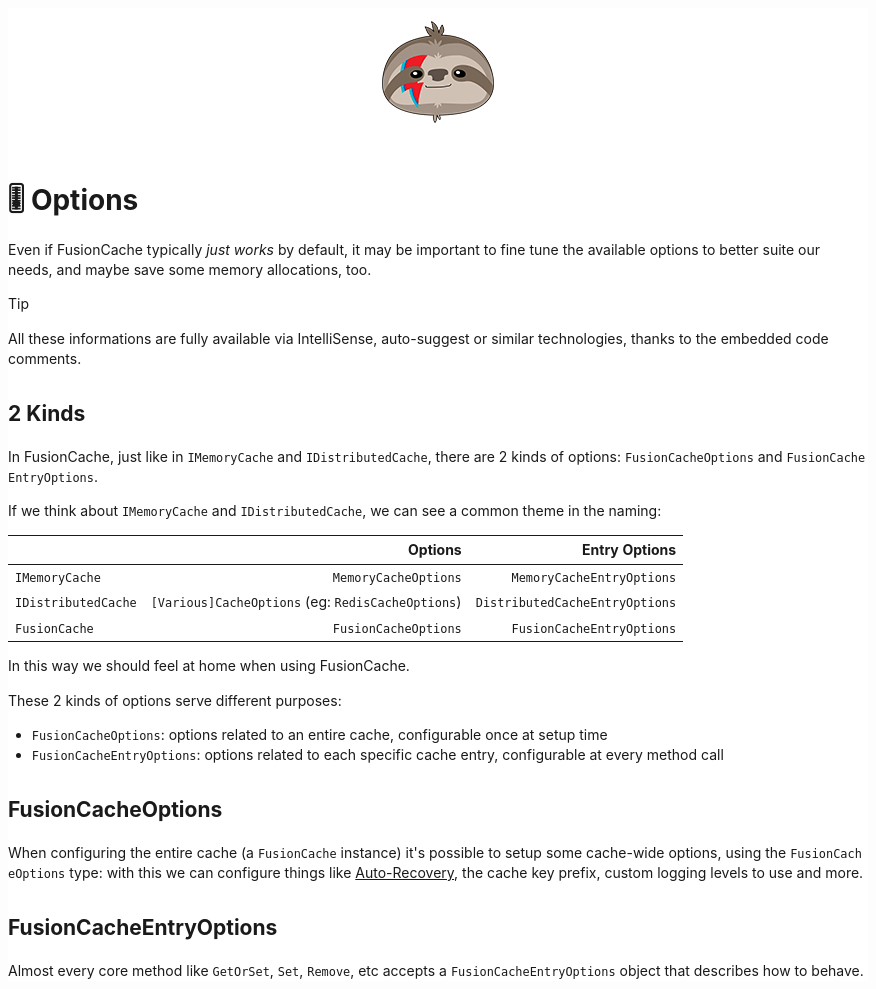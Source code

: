 ﻿<div align="center">

![FusionCache logo](logo-128x128.png)

</div>

# 🎚 Options

Even if FusionCache typically *just works* by default, it may be important to fine tune the available options to better suite our needs, and maybe save some memory allocations, too.

> [!TIP]
> All these informations are fully available via IntelliSense, auto-suggest or similar technologies, thanks to the embedded code comments.

## 2 Kinds

In FusionCache, just like in `IMemoryCache` and `IDistributedCache`, there are 2 kinds of options: `FusionCacheOptions` and `FusionCacheEntryOptions`.

If we think about `IMemoryCache` and `IDistributedCache`, we can see a common theme in the naming:

|                     | Options              | Entry Options             |
| :---                | ---:                 | ---:                      |
| `IMemoryCache`      | `MemoryCacheOptions` | `MemoryCacheEntryOptions` |
| `IDistributedCache` | `[Various]CacheOptions` (eg: `RedisCacheOptions`) | `DistributedCacheEntryOptions` |
| `FusionCache`       | `FusionCacheOptions` | `FusionCacheEntryOptions` |

In this way we should feel at home when using FusionCache.

These 2 kinds of options serve different purposes:
- `FusionCacheOptions`: options related to an entire cache, configurable once at setup time
- `FusionCacheEntryOptions`: options related to each specific cache entry, configurable at every method call

## FusionCacheOptions

When configuring the entire cache (a `FusionCache` instance) it's possible to setup some cache-wide options, using the `FusionCacheOptions` type: with this we can configure things like [Auto-Recovery](AutoRecovery.md), the cache key prefix, custom logging levels to use and more.

## FusionCacheEntryOptions

Almost every core method like `GetOrSet`, `Set`, `Remove`, etc accepts a `FusionCacheEntryOptions` object that describes how to behave.
